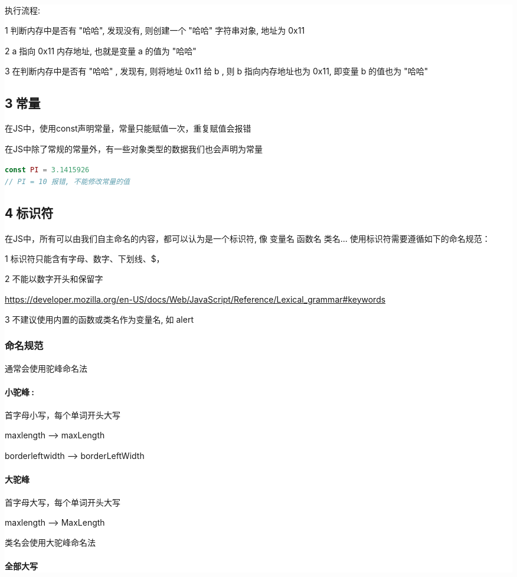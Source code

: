 执行流程:

1 判断内存中是否有 "哈哈", 发现没有, 则创建一个 "哈哈" 字符串对象, 地址为 0x11

2 a 指向 0x11 内存地址, 也就是变量 a 的值为 "哈哈"

3 在判断内存中是否有 "哈哈" , 发现有, 则将地址 0x11 给 b , 则 b 指向内存地址也为 0x11, 即变量 b 的值也为 "哈哈"



## 3 常量

在JS中，使用const声明常量，常量只能赋值一次，重复赋值会报错

在JS中除了常规的常量外，有一些对象类型的数据我们也会声明为常量

```javascript
const PI = 3.1415926
// PI = 10 报错, 不能修改常量的值
```



## 4 标识符

在JS中，所有可以由我们自主命名的内容，都可以认为是一个标识符, 像 变量名 函数名 类名...
使用标识符需要遵循如下的命名规范：

1 标识符只能含有字母、数字、下划线、$，

2 不能以数字开头和保留字

https://developer.mozilla.org/en-US/docs/Web/JavaScript/Reference/Lexical_grammar#keywords

3 不建议使用内置的函数或类名作为变量名, 如 alert



### 命名规范

通常会使用驼峰命名法

#### 小驼峰 :

首字母小写，每个单词开头大写

maxlength --> maxLength

borderleftwidth --> borderLeftWidth



#### 大驼峰

首字母大写，每个单词开头大写

maxlength --> MaxLength

类名会使用大驼峰命名法



#### 全部大写
